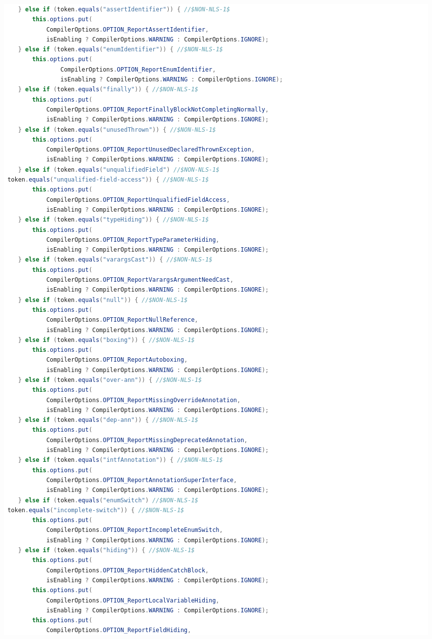 ```java
	} else if (token.equals("assertIdentifier")) { //$NON-NLS-1$
		this.options.put(
			CompilerOptions.OPTION_ReportAssertIdentifier,
			isEnabling ? CompilerOptions.WARNING : CompilerOptions.IGNORE);
	} else if (token.equals("enumIdentifier")) { //$NON-NLS-1$
		this.options.put(
				CompilerOptions.OPTION_ReportEnumIdentifier,
				isEnabling ? CompilerOptions.WARNING : CompilerOptions.IGNORE);
	} else if (token.equals("finally")) { //$NON-NLS-1$
		this.options.put(
			CompilerOptions.OPTION_ReportFinallyBlockNotCompletingNormally,
			isEnabling ? CompilerOptions.WARNING : CompilerOptions.IGNORE);
	} else if (token.equals("unusedThrown")) { //$NON-NLS-1$
		this.options.put(
			CompilerOptions.OPTION_ReportUnusedDeclaredThrownException,
			isEnabling ? CompilerOptions.WARNING : CompilerOptions.IGNORE);
	} else if (token.equals("unqualifiedField") //$NON-NLS-1$
 token.equals("unqualified-field-access")) { //$NON-NLS-1$
		this.options.put(
			CompilerOptions.OPTION_ReportUnqualifiedFieldAccess,
			isEnabling ? CompilerOptions.WARNING : CompilerOptions.IGNORE);
	} else if (token.equals("typeHiding")) { //$NON-NLS-1$
		this.options.put(
			CompilerOptions.OPTION_ReportTypeParameterHiding,
			isEnabling ? CompilerOptions.WARNING : CompilerOptions.IGNORE);
	} else if (token.equals("varargsCast")) { //$NON-NLS-1$
		this.options.put(
			CompilerOptions.OPTION_ReportVarargsArgumentNeedCast,
			isEnabling ? CompilerOptions.WARNING : CompilerOptions.IGNORE);						
	} else if (token.equals("null")) { //$NON-NLS-1$
		this.options.put(
			CompilerOptions.OPTION_ReportNullReference,
			isEnabling ? CompilerOptions.WARNING : CompilerOptions.IGNORE);						
	} else if (token.equals("boxing")) { //$NON-NLS-1$
		this.options.put(
			CompilerOptions.OPTION_ReportAutoboxing,
			isEnabling ? CompilerOptions.WARNING : CompilerOptions.IGNORE);						
	} else if (token.equals("over-ann")) { //$NON-NLS-1$
		this.options.put(
			CompilerOptions.OPTION_ReportMissingOverrideAnnotation,
			isEnabling ? CompilerOptions.WARNING : CompilerOptions.IGNORE);						
	} else if (token.equals("dep-ann")) { //$NON-NLS-1$
		this.options.put(
			CompilerOptions.OPTION_ReportMissingDeprecatedAnnotation,
			isEnabling ? CompilerOptions.WARNING : CompilerOptions.IGNORE);						
	} else if (token.equals("intfAnnotation")) { //$NON-NLS-1$
		this.options.put(
			CompilerOptions.OPTION_ReportAnnotationSuperInterface,
			isEnabling ? CompilerOptions.WARNING : CompilerOptions.IGNORE);						
	} else if (token.equals("enumSwitch") //$NON-NLS-1$
 token.equals("incomplete-switch")) { //$NON-NLS-1$
		this.options.put(
			CompilerOptions.OPTION_ReportIncompleteEnumSwitch,
			isEnabling ? CompilerOptions.WARNING : CompilerOptions.IGNORE);						
	} else if (token.equals("hiding")) { //$NON-NLS-1$
		this.options.put(
			CompilerOptions.OPTION_ReportHiddenCatchBlock,
			isEnabling ? CompilerOptions.WARNING : CompilerOptions.IGNORE);
		this.options.put(
			CompilerOptions.OPTION_ReportLocalVariableHiding,
			isEnabling ? CompilerOptions.WARNING : CompilerOptions.IGNORE);
		this.options.put(
			CompilerOptions.OPTION_ReportFieldHiding,
```